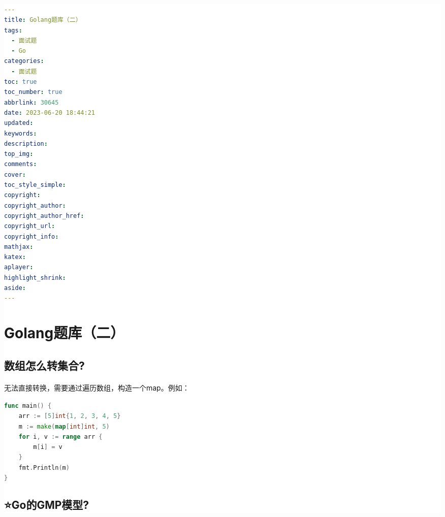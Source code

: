```yaml
---
title: Golang题库（二）
tags:
  - 面试题
  - Go
categories:
  - 面试题
toc: true
toc_number: true
abbrlink: 30645
date: 2023-06-20 18:44:21
updated:
keywords:
description:
top_img:
comments:
cover:
toc_style_simple:
copyright:
copyright_author:
copyright_author_href:
copyright_url:
copyright_info:
mathjax:
katex:
aplayer:
highlight_shrink:
aside:
---
```


# Golang题库（二）

## 数组怎么转集合?

无法直接转换，需要通过遍历数组，构造一个map。例如：

```go
func main() {
	arr := [5]int{1, 2, 3, 4, 5}
	m := make(map[int]int, 5)
	for i, v := range arr {
		m[i] = v
	}
	fmt.Println(m)
}
```

## ⭐Go的GMP模型?
